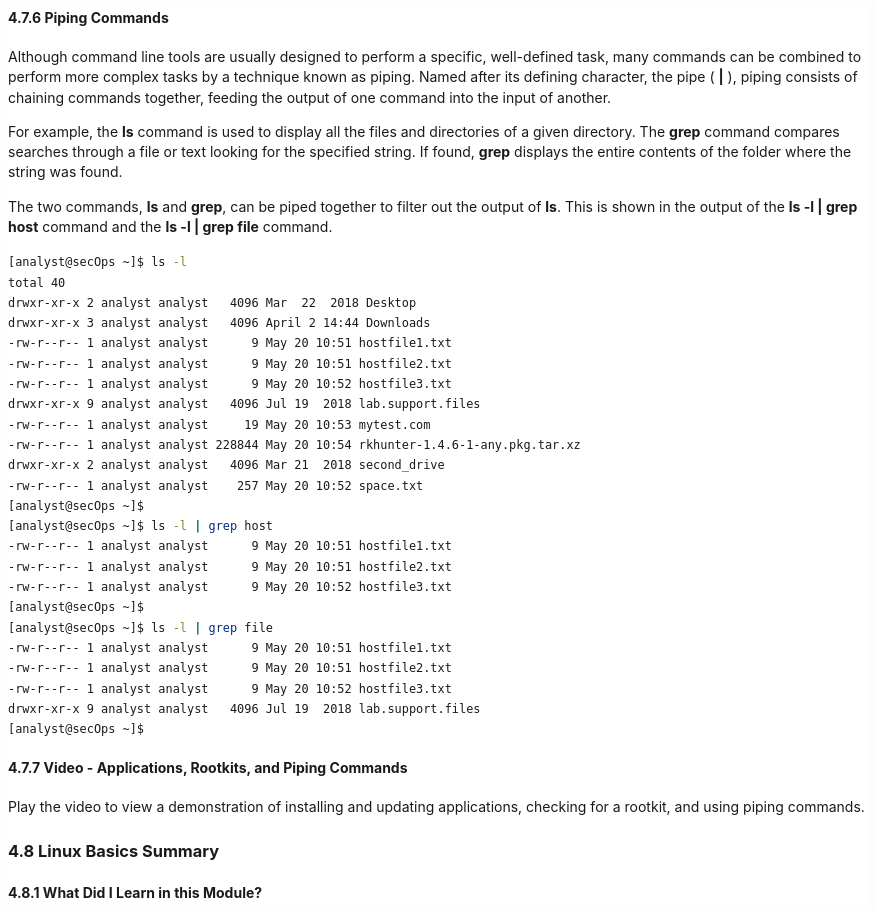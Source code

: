 #### 4.7.6 Piping Commands

Although command line tools are usually designed to perform a specific, well-defined task, many commands can be combined to perform more complex tasks by a technique known as piping. Named after its defining character, the pipe ( **\|** ), piping consists of chaining commands together, feeding the output of one command into the input of another.

For example, the **ls** command is used to display all the files and directories of a given directory. The **grep** command compares searches through a file or text looking for the specified string. If found, **grep** displays the entire contents of the folder where the string was found.

The two commands, **ls** and **grep**, can be piped together to filter out the output of **ls**. This is shown in the output of the **ls -l \| grep host** command and the **ls -l \| grep file** command.

```bash
[analyst@secOps ~]$ ls -l
total 40
drwxr-xr-x 2 analyst analyst   4096 Mar  22  2018 Desktop
drwxr-xr-x 3 analyst analyst   4096 April 2 14:44 Downloads
-rw-r--r-- 1 analyst analyst      9 May 20 10:51 hostfile1.txt
-rw-r--r-- 1 analyst analyst      9 May 20 10:51 hostfile2.txt
-rw-r--r-- 1 analyst analyst      9 May 20 10:52 hostfile3.txt
drwxr-xr-x 9 analyst analyst   4096 Jul 19  2018 lab.support.files
-rw-r--r-- 1 analyst analyst     19 May 20 10:53 mytest.com
-rw-r--r-- 1 analyst analyst 228844 May 20 10:54 rkhunter-1.4.6-1-any.pkg.tar.xz
drwxr-xr-x 2 analyst analyst   4096 Mar 21  2018 second_drive
-rw-r--r-- 1 analyst analyst    257 May 20 10:52 space.txt
[analyst@secOps ~]$ 
[analyst@secOps ~]$ ls -l | grep host
-rw-r--r-- 1 analyst analyst      9 May 20 10:51 hostfile1.txt
-rw-r--r-- 1 analyst analyst      9 May 20 10:51 hostfile2.txt
-rw-r--r-- 1 analyst analyst      9 May 20 10:52 hostfile3.txt
[analyst@secOps ~]$ 
[analyst@secOps ~]$ ls -l | grep file
-rw-r--r-- 1 analyst analyst      9 May 20 10:51 hostfile1.txt
-rw-r--r-- 1 analyst analyst      9 May 20 10:51 hostfile2.txt
-rw-r--r-- 1 analyst analyst      9 May 20 10:52 hostfile3.txt
drwxr-xr-x 9 analyst analyst   4096 Jul 19  2018 lab.support.files
[analyst@secOps ~]$ 
```

#### 4.7.7 Video - Applications, Rootkits, and Piping Commands

Play the video to view a demonstration of installing and updating applications, checking for a rootkit, and using piping commands.

<video src="/assets/img/cyberops_associate/CyberOps_Associate_Trabajando_en_un_Host_de_Linux.mp4" width="601" controls></video>

### 4.8 Linux Basics Summary
#### 4.8.1 What Did I Learn in this Module?
